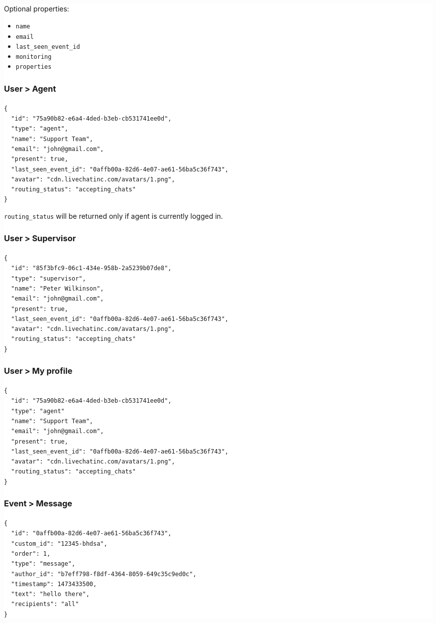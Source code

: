 Optional properties:

* `name`
* `email`
* `last_seen_event_id`
* `monitoring`
* `properties`

### User > Agent
```json-doc
{
  "id": "75a90b82-e6a4-4ded-b3eb-cb531741ee0d",
  "type": "agent",
  "name": "Support Team",
  "email": "john@gmail.com",
  "present": true,
  "last_seen_event_id": "0affb00a-82d6-4e07-ae61-56ba5c36f743",
  "avatar": "cdn.livechatinc.com/avatars/1.png",
  "routing_status": "accepting_chats"
}
```
`routing_status` will be returned only if agent is currently logged in.

### User > Supervisor
```json-doc
{
  "id": "85f3bfc9-06c1-434e-958b-2a5239b07de8",
  "type": "supervisor",
  "name": "Peter Wilkinson",
  "email": "john@gmail.com",
  "present": true,
  "last_seen_event_id": "0affb00a-82d6-4e07-ae61-56ba5c36f743",
  "avatar": "cdn.livechatinc.com/avatars/1.png",
  "routing_status": "accepting_chats"
}
```

### User > My profile
```json-doc
{
  "id": "75a90b82-e6a4-4ded-b3eb-cb531741ee0d",
  "type": "agent"
  "name": "Support Team",
  "email": "john@gmail.com",
  "present": true,
  "last_seen_event_id": "0affb00a-82d6-4e07-ae61-56ba5c36f743",
  "avatar": "cdn.livechatinc.com/avatars/1.png",
  "routing_status": "accepting_chats"
}
```

### Event > Message
```json-doc
{
  "id": "0affb00a-82d6-4e07-ae61-56ba5c36f743",
  "custom_id": "12345-bhdsa",
  "order": 1,
  "type": "message",
  "author_id": "b7eff798-f8df-4364-8059-649c35c9ed0c",
  "timestamp": 1473433500,
  "text": "hello there",
  "recipients": "all"
}
```
